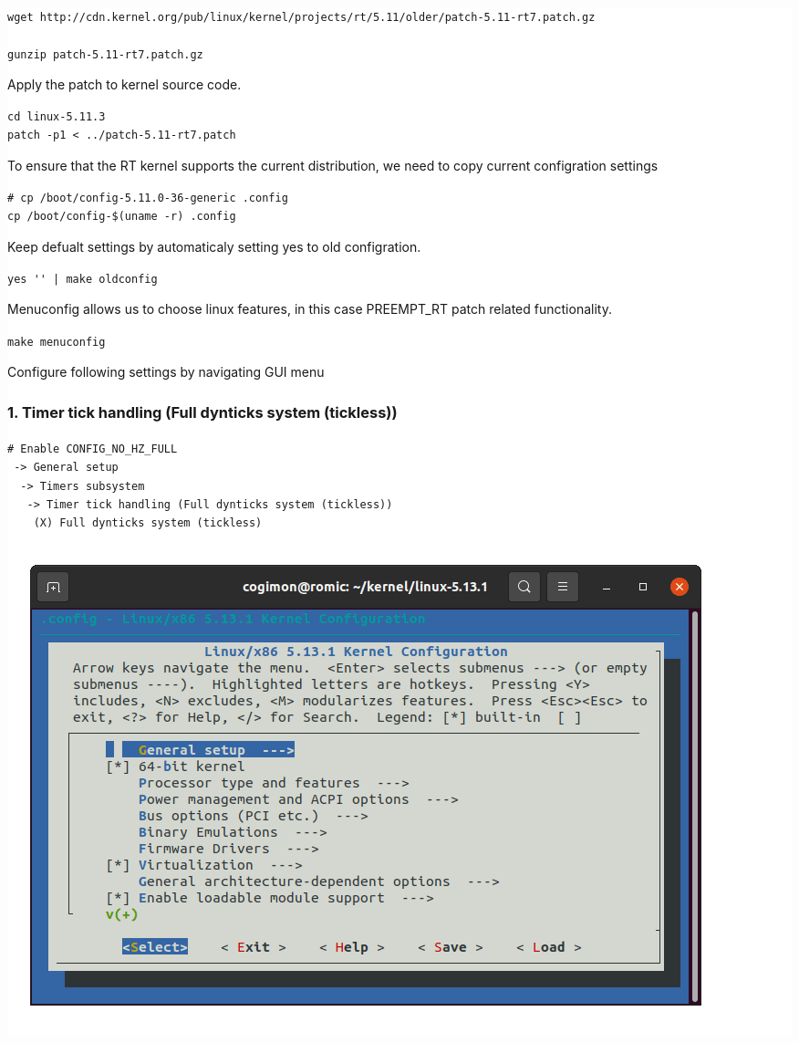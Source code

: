 ```console
wget http://cdn.kernel.org/pub/linux/kernel/projects/rt/5.11/older/patch-5.11-rt7.patch.gz

gunzip patch-5.11-rt7.patch.gz 
```
Apply the patch to kernel source code.
```console
cd linux-5.11.3
patch -p1 < ../patch-5.11-rt7.patch 
```
To ensure that the RT kernel supports the current distribution, we need to copy current configration settings
```console
# cp /boot/config-5.11.0-36-generic .config
cp /boot/config-$(uname -r) .config
```
Keep defualt settings by automaticaly setting yes to old configration.
```console
yes '' | make oldconfig
```
Menuconfig allows us to choose linux features, in this case PREEMPT_RT patch related functionality.
```console
make menuconfig
```
Configure following settings by navigating GUI menu


### 1. Timer tick handling (Full dynticks system (tickless))
```
# Enable CONFIG_NO_HZ_FULL
 -> General setup
  -> Timers subsystem
   -> Timer tick handling (Full dynticks system (tickless))
    (X) Full dynticks system (tickless)
```
<img src="assets/menuconfig/gifs/timer-tick.gif"  />
